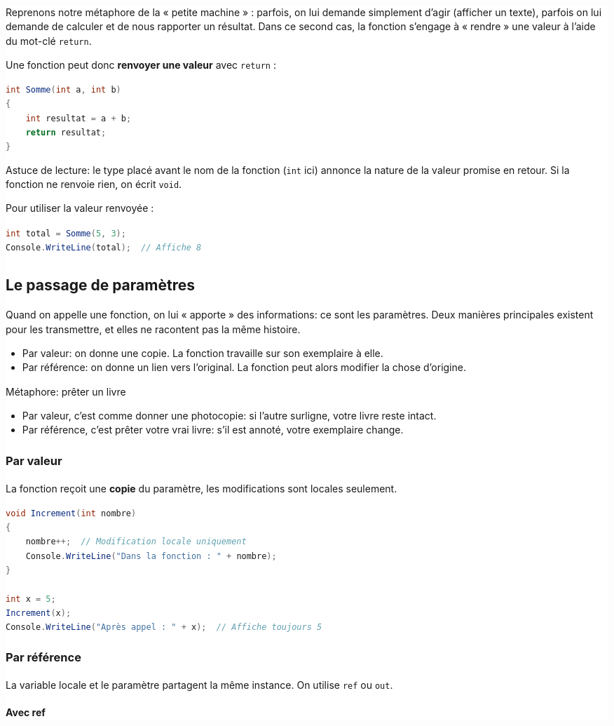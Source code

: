 Reprenons notre métaphore de la « petite machine » : parfois, on lui demande simplement d’agir (afficher un texte), parfois on lui demande de calculer et de nous rapporter un résultat. Dans ce second cas, la fonction s’engage à « rendre » une valeur à l’aide du mot-clé `return`.

Une fonction peut donc **renvoyer une valeur** avec `return` :
```csharp
int Somme(int a, int b)
{
    int resultat = a + b;
    return resultat;
}
```

Astuce de lecture: le type placé avant le nom de la fonction (`int` ici) annonce la nature de la valeur promise en retour. Si la fonction ne renvoie rien, on écrit `void`.

Pour utiliser la valeur renvoyée :
```csharp
int total = Somme(5, 3);
Console.WriteLine(total);  // Affiche 8
```

## Le passage de paramètres

Quand on appelle une fonction, on lui « apporte » des informations: ce sont les paramètres. Deux manières principales existent pour les transmettre, et elles ne racontent pas la même histoire.
- Par valeur: on donne une copie. La fonction travaille sur son exemplaire à elle.
- Par référence: on donne un lien vers l’original. La fonction peut alors modifier la chose d’origine.

Métaphore: prêter un livre
- Par valeur, c’est comme donner une photocopie: si l’autre surligne, votre livre reste intact.
- Par référence, c’est prêter votre vrai livre: s’il est annoté, votre exemplaire change.

### Par valeur

La fonction reçoit une **copie** du paramètre, les modifications sont locales seulement.

```csharp
void Increment(int nombre)
{
    nombre++;  // Modification locale uniquement
    Console.WriteLine("Dans la fonction : " + nombre);
}

int x = 5;
Increment(x);
Console.WriteLine("Après appel : " + x);  // Affiche toujours 5
```

### Par référence

La variable locale et le paramètre partagent la même instance. On utilise `ref` ou `out`.

#### Avec ref
